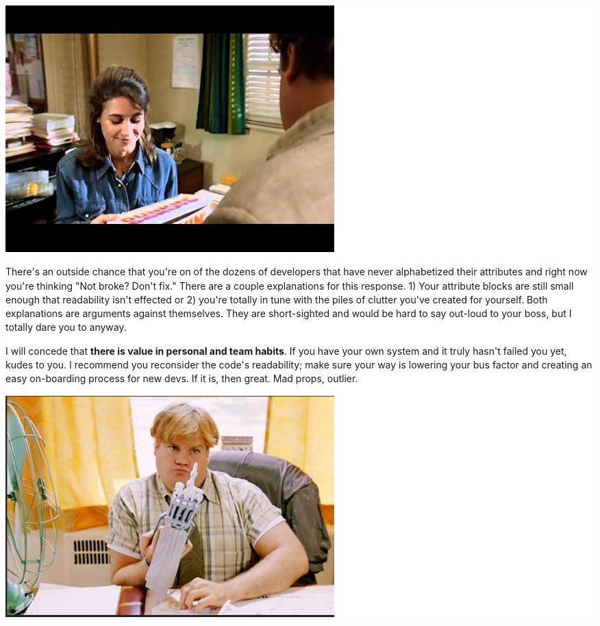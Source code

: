 <img src="images/my-own-system.jpg" alt="I've got my own system" title="I've got my own system" width="480px"/>

There's an outside chance that you're on of the dozens of developers that have never alphabetized their attributes and right now you're thinking "Not broke? Don't fix." There are a couple explanations for this response. 1) Your attribute blocks are still small enough that readability isn't effected or 2) you're totally in tune with the piles of clutter you've created for yourself. Both explanations are arguments against themselves. They are short-sighted and would be hard to say out-loud to your boss, but I totally dare you to anyway.

I will concede that **there is value in personal and team habits**. If you have your own system and it truly hasn't failed you yet, kudes to you. I recommend you reconsider the code's readability; make sure your way is lowering your bus factor and creating an easy on-boarding process for new devs. If it is, then great. Mad props, outlier.

<img src="images/mad-props-outlier.png" alt="Mad props, outlier." title="Mad props, outlier." width="480px;"/>
